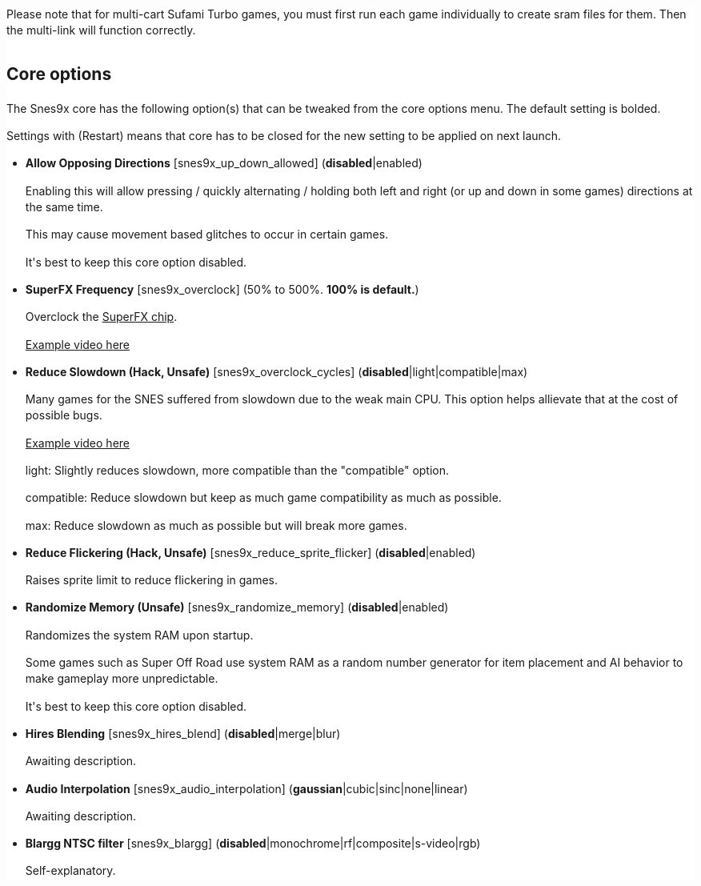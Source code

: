 Please note that for multi-cart Sufami Turbo games, you must first run each game individually to create sram files for them. Then the multi-link will function correctly.

## Core options

The Snes9x core has the following option(s) that can be tweaked from the core options menu. The default setting is bolded.

Settings with (Restart) means that core has to be closed for the new setting to be applied on next launch.

- **Allow Opposing Directions** [snes9x_up_down_allowed] (**disabled**|enabled)

	Enabling this will allow pressing / quickly alternating / holding both left and right (or up and down in some games) directions at the same time.

	This may cause movement based glitches to occur in certain games.

	It's best to keep this core option disabled.

- **SuperFX Frequency** [snes9x_overclock] (50% to 500%. **100% is default.**)

	Overclock the [SuperFX chip](https://en.wikipedia.org/wiki/Super_FX).

	[Example video here](https://www.youtube.com/watch?v=3gVg8vDhfQk)

- **Reduce Slowdown (Hack, Unsafe)** [snes9x_overclock_cycles] (**disabled**|light|compatible|max)

	Many games for the SNES suffered from slowdown due to the weak main CPU. This option helps allievate that at the cost of possible bugs.

	[Example video here](https://www.youtube.com/watch?v=8xA9fosum4Q)

	light: Slightly reduces slowdown, more compatible than the "compatible" option.

	compatible: Reduce slowdown but keep as much game compatibility as much as possible.

	max: Reduce slowdown as much as possible but will break more games.

- **Reduce Flickering (Hack, Unsafe)** [snes9x_reduce_sprite_flicker] (**disabled**|enabled)

	Raises sprite limit to reduce flickering in games.

- **Randomize Memory (Unsafe)** [snes9x_randomize_memory] (**disabled**|enabled)

	Randomizes the system RAM upon startup.

	Some games such as Super Off Road use system RAM as a random number generator for item placement and AI behavior to make gameplay more unpredictable.

	It's best to keep this core option disabled.

- **Hires Blending** [snes9x_hires_blend] (**disabled**|merge|blur)

	Awaiting description.

- **Audio Interpolation** [snes9x_audio_interpolation] (**gaussian**|cubic|sinc|none|linear)

	Awaiting description.

- **Blargg NTSC filter** [snes9x_blargg] (**disabled**|monochrome|rf|composite|s-video|rgb)

	Self-explanatory.
